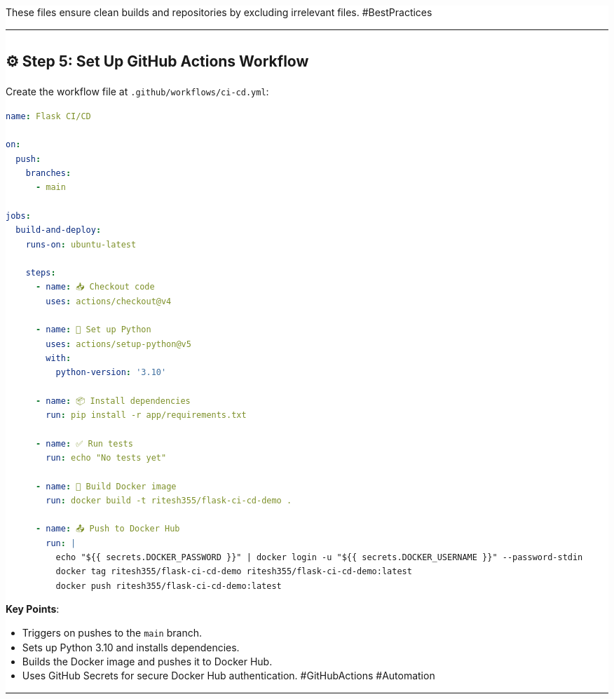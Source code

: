 These files ensure clean builds and repositories by excluding irrelevant files. #BestPractices

---

## ⚙️ Step 5: Set Up GitHub Actions Workflow

Create the workflow file at `.github/workflows/ci-cd.yml`:

```yaml
name: Flask CI/CD

on:
  push:
    branches:
      - main

jobs:
  build-and-deploy:
    runs-on: ubuntu-latest

    steps:
      - name: 📥 Checkout code
        uses: actions/checkout@v4

      - name: 🐍 Set up Python
        uses: actions/setup-python@v5
        with:
          python-version: '3.10'

      - name: 📦 Install dependencies
        run: pip install -r app/requirements.txt

      - name: ✅ Run tests
        run: echo "No tests yet"

      - name: 🐳 Build Docker image
        run: docker build -t ritesh355/flask-ci-cd-demo .

      - name: 📤 Push to Docker Hub
        run: |
          echo "${{ secrets.DOCKER_PASSWORD }}" | docker login -u "${{ secrets.DOCKER_USERNAME }}" --password-stdin
          docker tag ritesh355/flask-ci-cd-demo ritesh355/flask-ci-cd-demo:latest
          docker push ritesh355/flask-ci-cd-demo:latest
```

**Key Points**:
- Triggers on pushes to the `main` branch.
- Sets up Python 3.10 and installs dependencies.
- Builds the Docker image and pushes it to Docker Hub.
- Uses GitHub Secrets for secure Docker Hub authentication. #GitHubActions #Automation

---
